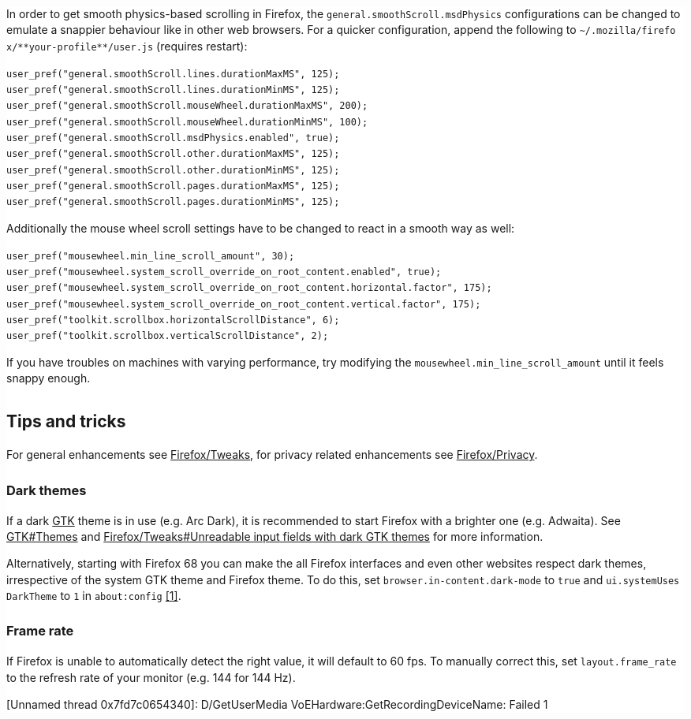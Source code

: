 In order to get smooth physics-based scrolling in Firefox, the `general.smoothScroll.msdPhysics` configurations can be changed to emulate a snappier behaviour like in other web browsers. For a quicker configuration, append the following to `~/.mozilla/firefox/**your-profile**/user.js` (requires restart):

```
user_pref("general.smoothScroll.lines.durationMaxMS", 125);
user_pref("general.smoothScroll.lines.durationMinMS", 125);
user_pref("general.smoothScroll.mouseWheel.durationMaxMS", 200);
user_pref("general.smoothScroll.mouseWheel.durationMinMS", 100);
user_pref("general.smoothScroll.msdPhysics.enabled", true);
user_pref("general.smoothScroll.other.durationMaxMS", 125);
user_pref("general.smoothScroll.other.durationMinMS", 125);
user_pref("general.smoothScroll.pages.durationMaxMS", 125);
user_pref("general.smoothScroll.pages.durationMinMS", 125);

```

Additionally the mouse wheel scroll settings have to be changed to react in a smooth way as well:

```
user_pref("mousewheel.min_line_scroll_amount", 30);
user_pref("mousewheel.system_scroll_override_on_root_content.enabled", true);
user_pref("mousewheel.system_scroll_override_on_root_content.horizontal.factor", 175);
user_pref("mousewheel.system_scroll_override_on_root_content.vertical.factor", 175);
user_pref("toolkit.scrollbox.horizontalScrollDistance", 6);
user_pref("toolkit.scrollbox.verticalScrollDistance", 2);

```

If you have troubles on machines with varying performance, try modifying the `mousewheel.min_line_scroll_amount` until it feels snappy enough.

## Tips and tricks

For general enhancements see [Firefox/Tweaks](/index.php/Firefox/Tweaks "Firefox/Tweaks"), for privacy related enhancements see [Firefox/Privacy](/index.php/Firefox/Privacy "Firefox/Privacy").

### Dark themes

If a dark [GTK](/index.php/GTK "GTK") theme is in use (e.g. Arc Dark), it is recommended to start Firefox with a brighter one (e.g. Adwaita). See [GTK#Themes](/index.php/GTK#Themes "GTK") and [Firefox/Tweaks#Unreadable input fields with dark GTK themes](/index.php/Firefox/Tweaks#Unreadable_input_fields_with_dark_GTK_themes "Firefox/Tweaks") for more information.

Alternatively, starting with Firefox 68 you can make the all Firefox interfaces and even other websites respect dark themes, irrespective of the system GTK theme and Firefox theme. To do this, set `browser.in-content.dark-mode` to `true` and `ui.systemUsesDarkTheme` to `1` in `about:config` [[1]](https://bugzilla.mozilla.org/show_bug.cgi?id=1488384#c23).

### Frame rate

If Firefox is unable to automatically detect the right value, it will default to 60 fps. To manually correct this, set `layout.frame_rate` to the refresh rate of your monitor (e.g. 144 for 144 Hz).


[Unnamed thread 0x7fd7c0654340]: D/GetUserMedia  VoEHardware:GetRecordingDeviceName: Failed 1